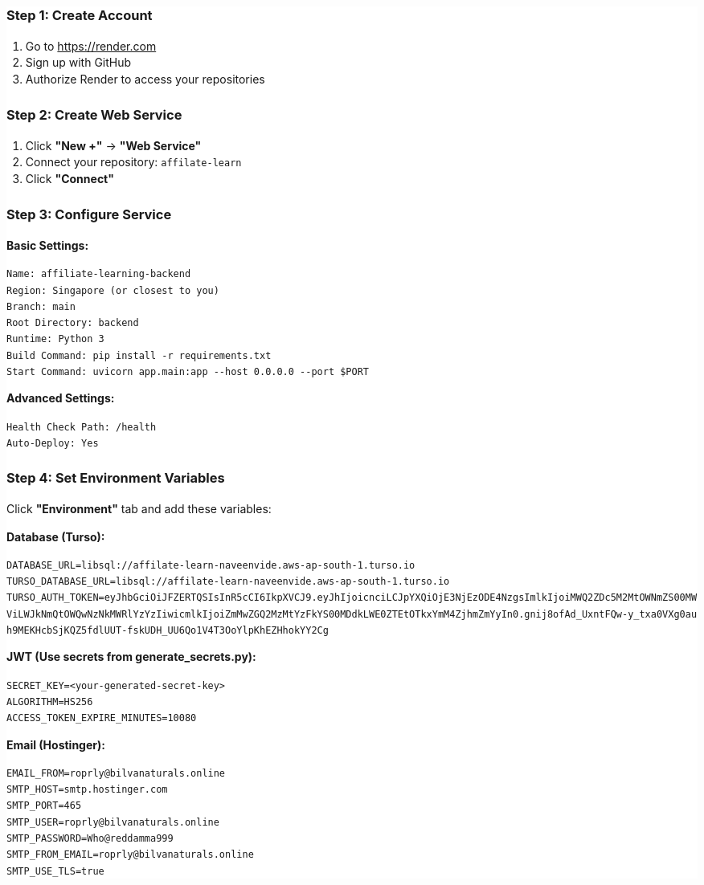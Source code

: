 ### Step 1: Create Account
1. Go to https://render.com
2. Sign up with GitHub
3. Authorize Render to access your repositories

### Step 2: Create Web Service
1. Click **"New +"** → **"Web Service"**
2. Connect your repository: `affilate-learn`
3. Click **"Connect"**

### Step 3: Configure Service

**Basic Settings:**
```
Name: affiliate-learning-backend
Region: Singapore (or closest to you)
Branch: main
Root Directory: backend
Runtime: Python 3
Build Command: pip install -r requirements.txt
Start Command: uvicorn app.main:app --host 0.0.0.0 --port $PORT
```

**Advanced Settings:**
```
Health Check Path: /health
Auto-Deploy: Yes
```

### Step 4: Set Environment Variables

Click **"Environment"** tab and add these variables:

**Database (Turso):**
```
DATABASE_URL=libsql://affilate-learn-naveenvide.aws-ap-south-1.turso.io
TURSO_DATABASE_URL=libsql://affilate-learn-naveenvide.aws-ap-south-1.turso.io
TURSO_AUTH_TOKEN=eyJhbGciOiJFZERTQSIsInR5cCI6IkpXVCJ9.eyJhIjoicnciLCJpYXQiOjE3NjEzODE4NzgsImlkIjoiMWQ2ZDc5M2MtOWNmZS00MWViLWJkNmQtOWQwNzNkMWRlYzYzIiwicmlkIjoiZmMwZGQ2MzMtYzFkYS00MDdkLWE0ZTEtOTkxYmM4ZjhmZmYyIn0.gnij8ofAd_UxntFQw-y_txa0VXg0auh9MEKHcbSjKQZ5fdlUUT-fskUDH_UU6Qo1V4T3OoYlpKhEZHhokYY2Cg
```

**JWT (Use secrets from generate_secrets.py):**
```
SECRET_KEY=<your-generated-secret-key>
ALGORITHM=HS256
ACCESS_TOKEN_EXPIRE_MINUTES=10080
```

**Email (Hostinger):**
```
EMAIL_FROM=roprly@bilvanaturals.online
SMTP_HOST=smtp.hostinger.com
SMTP_PORT=465
SMTP_USER=roprly@bilvanaturals.online
SMTP_PASSWORD=Who@reddamma999
SMTP_FROM_EMAIL=roprly@bilvanaturals.online
SMTP_USE_TLS=true
```
